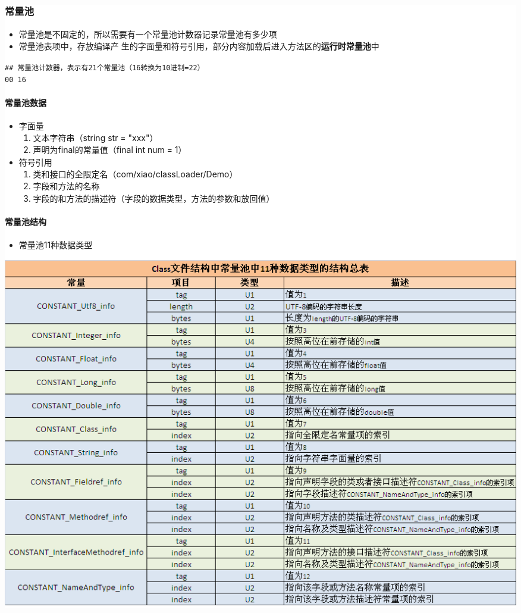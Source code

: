 ### 常量池

- 常量池是不固定的，所以需要有一个常量池计数器记录常量池有多少项
- 常量池表项中，存放编译产 生的字面量和符号引用，部分内容加载后进入方法区的**运行时常量池**中

```shell
## 常量池计数器，表示有21个常量池（16转换为10进制=22）
00 16
```

#### 常量池数据

- 字面量
  1. 文本字符串（string str = "xxx"）
  2. 声明为final的常量值（final int num = 1）
- 符号引用
  1. 类和接口的全限定名（com/xiao/classLoader/Demo）
  2. 字段和方法的名称
  3. 字段的和方法的描述符（字段的数据类型，方法的参数和放回值）

#### 常量池结构

- 常量池11种数据类型

![](../image/java/jvm/2021527215522.png)
